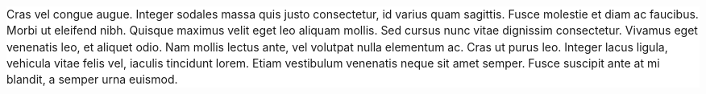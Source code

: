 Cras vel congue augue. Integer sodales massa quis justo consectetur, id varius quam sagittis. Fusce molestie et diam ac faucibus. Morbi ut eleifend nibh. Quisque maximus velit eget leo aliquam mollis. Sed cursus nunc vitae dignissim consectetur. Vivamus eget venenatis leo, et aliquet odio. Nam mollis lectus ante, vel volutpat nulla elementum ac. Cras ut purus leo. Integer lacus ligula, vehicula vitae felis vel, iaculis tincidunt lorem. Etiam vestibulum venenatis neque sit amet semper. Fusce suscipit ante at mi blandit, a semper urna euismod.

